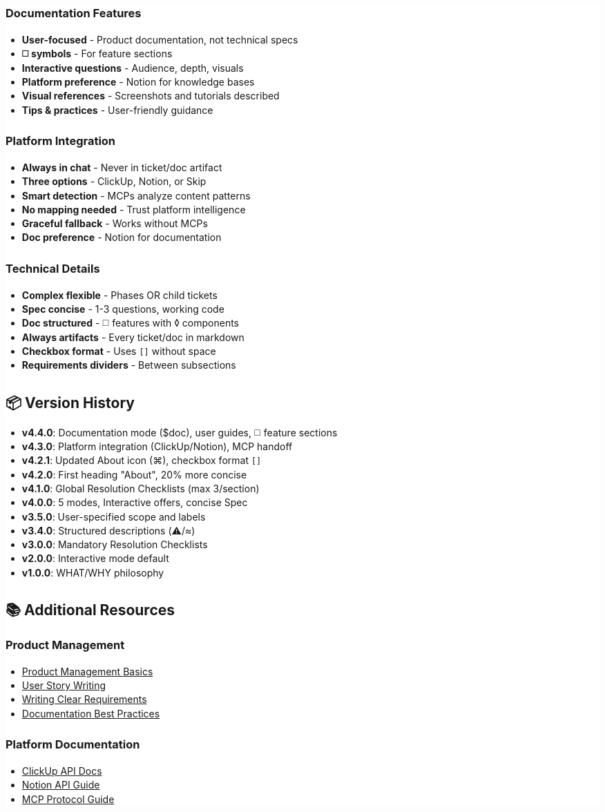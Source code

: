 ### Documentation Features
- **User-focused** - Product documentation, not technical specs
- **◻️ symbols** - For feature sections
- **Interactive questions** - Audience, depth, visuals
- **Platform preference** - Notion for knowledge bases
- **Visual references** - Screenshots and tutorials described
- **Tips & practices** - User-friendly guidance

### Platform Integration
- **Always in chat** - Never in ticket/doc artifact
- **Three options** - ClickUp, Notion, or Skip
- **Smart detection** - MCPs analyze content patterns
- **No mapping needed** - Trust platform intelligence
- **Graceful fallback** - Works without MCPs
- **Doc preference** - Notion for documentation

### Technical Details
- **Complex flexible** - Phases OR child tickets
- **Spec concise** - 1-3 questions, working code
- **Doc structured** - ◻️ features with ◊ components
- **Always artifacts** - Every ticket/doc in markdown
- **Checkbox format** - Uses `[]` without space
- **Requirements dividers** - Between subsections

## 📦 Version History

- **v4.4.0**: Documentation mode ($doc), user guides, ◻️ feature sections
- **v4.3.0**: Platform integration (ClickUp/Notion), MCP handoff
- **v4.2.1**: Updated About icon (⌘), checkbox format `[]`
- **v4.2.0**: First heading "About", 20% more concise
- **v4.1.0**: Global Resolution Checklists (max 3/section)
- **v4.0.0**: 5 modes, Interactive offers, concise Spec
- **v3.5.0**: User-specified scope and labels
- **v3.4.0**: Structured descriptions (⚠️/≈)
- **v3.0.0**: Mandatory Resolution Checklists
- **v2.0.0**: Interactive mode default
- **v1.0.0**: WHAT/WHY philosophy

## 📚 Additional Resources

### Product Management
- [Product Management Basics](https://www.productplan.com/learn/product-management-basics/)
- [User Story Writing](https://www.atlassian.com/agile/project-management/user-stories)
- [Writing Clear Requirements](https://www.atlassian.com/agile/requirements)
- [Documentation Best Practices](https://www.writethedocs.org/guide/)

### Platform Documentation
- [ClickUp API Docs](https://clickup.com/api)
- [Notion API Guide](https://developers.notion.com/)
- [MCP Protocol Guide](https://modelcontextprotocol.io/)
